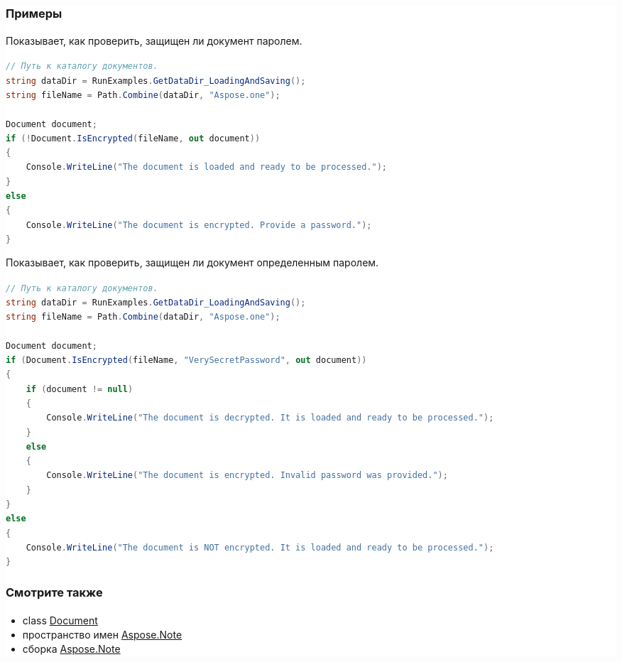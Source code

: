 ### Примеры

Показывает, как проверить, защищен ли документ паролем.

```csharp
// Путь к каталогу документов.
string dataDir = RunExamples.GetDataDir_LoadingAndSaving();
string fileName = Path.Combine(dataDir, "Aspose.one");

Document document;
if (!Document.IsEncrypted(fileName, out document))
{
    Console.WriteLine("The document is loaded and ready to be processed.");
}
else
{
    Console.WriteLine("The document is encrypted. Provide a password.");
}
```

Показывает, как проверить, защищен ли документ определенным паролем.

```csharp
// Путь к каталогу документов.
string dataDir = RunExamples.GetDataDir_LoadingAndSaving();
string fileName = Path.Combine(dataDir, "Aspose.one");

Document document;
if (Document.IsEncrypted(fileName, "VerySecretPassword", out document))
{
    if (document != null)
    {
        Console.WriteLine("The document is decrypted. It is loaded and ready to be processed.");
    }
    else
    {
        Console.WriteLine("The document is encrypted. Invalid password was provided.");
    }
}
else
{
    Console.WriteLine("The document is NOT encrypted. It is loaded and ready to be processed.");
}
```

### Смотрите также

* class [Document](../)
* пространство имен [Aspose.Note](../../document/)
* сборка [Aspose.Note](../../../)


